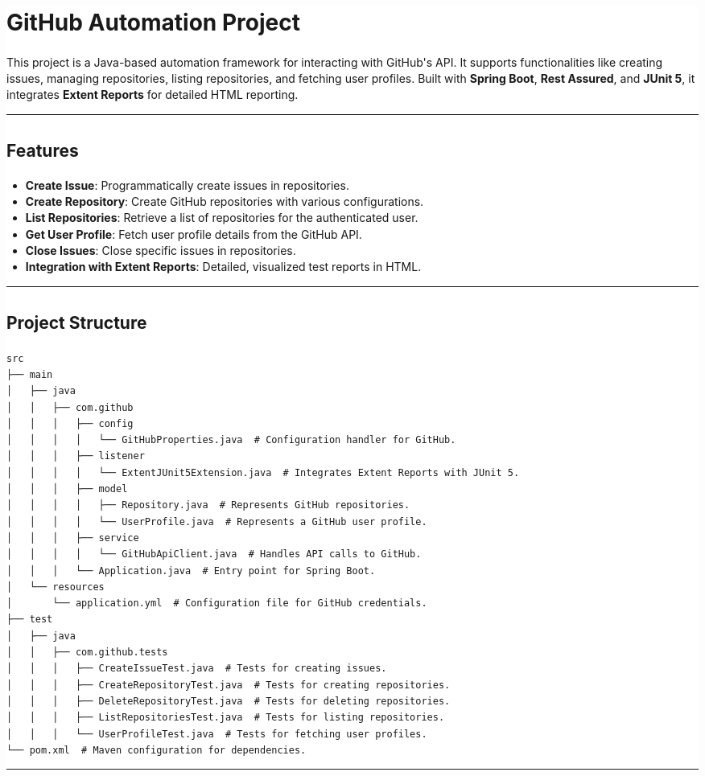 # GitHub Automation Project

This project is a Java-based automation framework for interacting with GitHub's API. It supports functionalities like creating issues, managing repositories, listing repositories, and fetching user profiles. Built with **Spring Boot**, **Rest Assured**, and **JUnit 5**, it integrates **Extent Reports** for detailed HTML reporting.

---

## Features

- **Create Issue**: Programmatically create issues in repositories.
- **Create Repository**: Create GitHub repositories with various configurations.
- **List Repositories**: Retrieve a list of repositories for the authenticated user.
- **Get User Profile**: Fetch user profile details from the GitHub API.
- **Close Issues**: Close specific issues in repositories.
- **Integration with Extent Reports**: Detailed, visualized test reports in HTML.

---

## Project Structure

```
src
├── main
│   ├── java
│   │   ├── com.github
│   │   │   ├── config
│   │   │   │   └── GitHubProperties.java  # Configuration handler for GitHub.
│   │   │   ├── listener
│   │   │   │   └── ExtentJUnit5Extension.java  # Integrates Extent Reports with JUnit 5.
│   │   │   ├── model
│   │   │   │   ├── Repository.java  # Represents GitHub repositories.
│   │   │   │   └── UserProfile.java  # Represents a GitHub user profile.
│   │   │   ├── service
│   │   │   │   └── GitHubApiClient.java  # Handles API calls to GitHub.
│   │   │   └── Application.java  # Entry point for Spring Boot.
│   └── resources
│       └── application.yml  # Configuration file for GitHub credentials.
├── test
│   ├── java
│   │   ├── com.github.tests
│   │   │   ├── CreateIssueTest.java  # Tests for creating issues.
│   │   │   ├── CreateRepositoryTest.java  # Tests for creating repositories.
│   │   │   ├── DeleteRepositoryTest.java  # Tests for deleting repositories.
│   │   │   ├── ListRepositoriesTest.java  # Tests for listing repositories.
│   │   │   └── UserProfileTest.java  # Tests for fetching user profiles.
└── pom.xml  # Maven configuration for dependencies.
```

---
